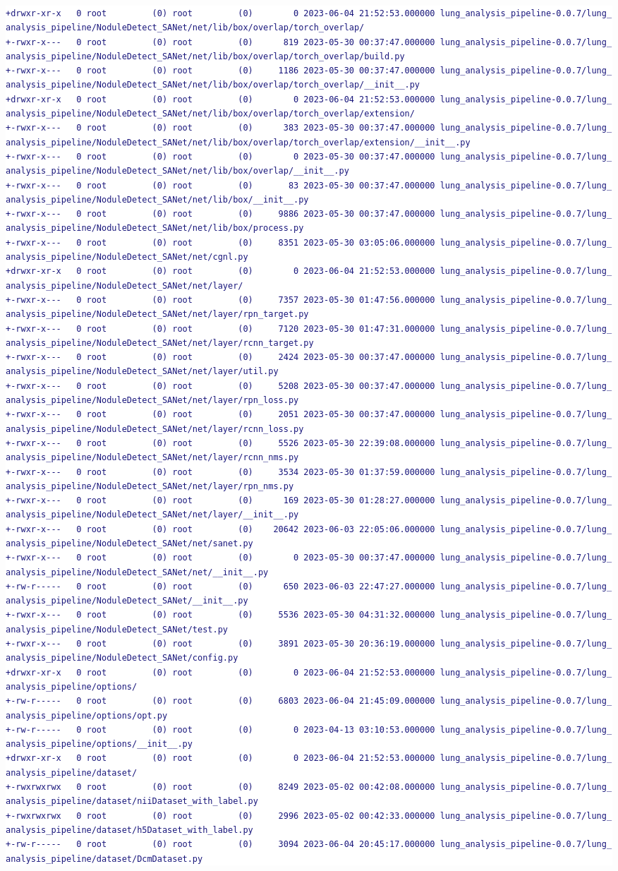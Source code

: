 ```diff
+drwxr-xr-x   0 root         (0) root         (0)        0 2023-06-04 21:52:53.000000 lung_analysis_pipeline-0.0.7/lung_analysis_pipeline/NoduleDetect_SANet/net/lib/box/overlap/torch_overlap/
+-rwxr-x---   0 root         (0) root         (0)      819 2023-05-30 00:37:47.000000 lung_analysis_pipeline-0.0.7/lung_analysis_pipeline/NoduleDetect_SANet/net/lib/box/overlap/torch_overlap/build.py
+-rwxr-x---   0 root         (0) root         (0)     1186 2023-05-30 00:37:47.000000 lung_analysis_pipeline-0.0.7/lung_analysis_pipeline/NoduleDetect_SANet/net/lib/box/overlap/torch_overlap/__init__.py
+drwxr-xr-x   0 root         (0) root         (0)        0 2023-06-04 21:52:53.000000 lung_analysis_pipeline-0.0.7/lung_analysis_pipeline/NoduleDetect_SANet/net/lib/box/overlap/torch_overlap/extension/
+-rwxr-x---   0 root         (0) root         (0)      383 2023-05-30 00:37:47.000000 lung_analysis_pipeline-0.0.7/lung_analysis_pipeline/NoduleDetect_SANet/net/lib/box/overlap/torch_overlap/extension/__init__.py
+-rwxr-x---   0 root         (0) root         (0)        0 2023-05-30 00:37:47.000000 lung_analysis_pipeline-0.0.7/lung_analysis_pipeline/NoduleDetect_SANet/net/lib/box/overlap/__init__.py
+-rwxr-x---   0 root         (0) root         (0)       83 2023-05-30 00:37:47.000000 lung_analysis_pipeline-0.0.7/lung_analysis_pipeline/NoduleDetect_SANet/net/lib/box/__init__.py
+-rwxr-x---   0 root         (0) root         (0)     9886 2023-05-30 00:37:47.000000 lung_analysis_pipeline-0.0.7/lung_analysis_pipeline/NoduleDetect_SANet/net/lib/box/process.py
+-rwxr-x---   0 root         (0) root         (0)     8351 2023-05-30 03:05:06.000000 lung_analysis_pipeline-0.0.7/lung_analysis_pipeline/NoduleDetect_SANet/net/cgnl.py
+drwxr-xr-x   0 root         (0) root         (0)        0 2023-06-04 21:52:53.000000 lung_analysis_pipeline-0.0.7/lung_analysis_pipeline/NoduleDetect_SANet/net/layer/
+-rwxr-x---   0 root         (0) root         (0)     7357 2023-05-30 01:47:56.000000 lung_analysis_pipeline-0.0.7/lung_analysis_pipeline/NoduleDetect_SANet/net/layer/rpn_target.py
+-rwxr-x---   0 root         (0) root         (0)     7120 2023-05-30 01:47:31.000000 lung_analysis_pipeline-0.0.7/lung_analysis_pipeline/NoduleDetect_SANet/net/layer/rcnn_target.py
+-rwxr-x---   0 root         (0) root         (0)     2424 2023-05-30 00:37:47.000000 lung_analysis_pipeline-0.0.7/lung_analysis_pipeline/NoduleDetect_SANet/net/layer/util.py
+-rwxr-x---   0 root         (0) root         (0)     5208 2023-05-30 00:37:47.000000 lung_analysis_pipeline-0.0.7/lung_analysis_pipeline/NoduleDetect_SANet/net/layer/rpn_loss.py
+-rwxr-x---   0 root         (0) root         (0)     2051 2023-05-30 00:37:47.000000 lung_analysis_pipeline-0.0.7/lung_analysis_pipeline/NoduleDetect_SANet/net/layer/rcnn_loss.py
+-rwxr-x---   0 root         (0) root         (0)     5526 2023-05-30 22:39:08.000000 lung_analysis_pipeline-0.0.7/lung_analysis_pipeline/NoduleDetect_SANet/net/layer/rcnn_nms.py
+-rwxr-x---   0 root         (0) root         (0)     3534 2023-05-30 01:37:59.000000 lung_analysis_pipeline-0.0.7/lung_analysis_pipeline/NoduleDetect_SANet/net/layer/rpn_nms.py
+-rwxr-x---   0 root         (0) root         (0)      169 2023-05-30 01:28:27.000000 lung_analysis_pipeline-0.0.7/lung_analysis_pipeline/NoduleDetect_SANet/net/layer/__init__.py
+-rwxr-x---   0 root         (0) root         (0)    20642 2023-06-03 22:05:06.000000 lung_analysis_pipeline-0.0.7/lung_analysis_pipeline/NoduleDetect_SANet/net/sanet.py
+-rwxr-x---   0 root         (0) root         (0)        0 2023-05-30 00:37:47.000000 lung_analysis_pipeline-0.0.7/lung_analysis_pipeline/NoduleDetect_SANet/net/__init__.py
+-rw-r-----   0 root         (0) root         (0)      650 2023-06-03 22:47:27.000000 lung_analysis_pipeline-0.0.7/lung_analysis_pipeline/NoduleDetect_SANet/__init__.py
+-rwxr-x---   0 root         (0) root         (0)     5536 2023-05-30 04:31:32.000000 lung_analysis_pipeline-0.0.7/lung_analysis_pipeline/NoduleDetect_SANet/test.py
+-rwxr-x---   0 root         (0) root         (0)     3891 2023-05-30 20:36:19.000000 lung_analysis_pipeline-0.0.7/lung_analysis_pipeline/NoduleDetect_SANet/config.py
+drwxr-xr-x   0 root         (0) root         (0)        0 2023-06-04 21:52:53.000000 lung_analysis_pipeline-0.0.7/lung_analysis_pipeline/options/
+-rw-r-----   0 root         (0) root         (0)     6803 2023-06-04 21:45:09.000000 lung_analysis_pipeline-0.0.7/lung_analysis_pipeline/options/opt.py
+-rw-r-----   0 root         (0) root         (0)        0 2023-04-13 03:10:53.000000 lung_analysis_pipeline-0.0.7/lung_analysis_pipeline/options/__init__.py
+drwxr-xr-x   0 root         (0) root         (0)        0 2023-06-04 21:52:53.000000 lung_analysis_pipeline-0.0.7/lung_analysis_pipeline/dataset/
+-rwxrwxrwx   0 root         (0) root         (0)     8249 2023-05-02 00:42:08.000000 lung_analysis_pipeline-0.0.7/lung_analysis_pipeline/dataset/niiDataset_with_label.py
+-rwxrwxrwx   0 root         (0) root         (0)     2996 2023-05-02 00:42:33.000000 lung_analysis_pipeline-0.0.7/lung_analysis_pipeline/dataset/h5Dataset_with_label.py
+-rw-r-----   0 root         (0) root         (0)     3094 2023-06-04 20:45:17.000000 lung_analysis_pipeline-0.0.7/lung_analysis_pipeline/dataset/DcmDataset.py
```